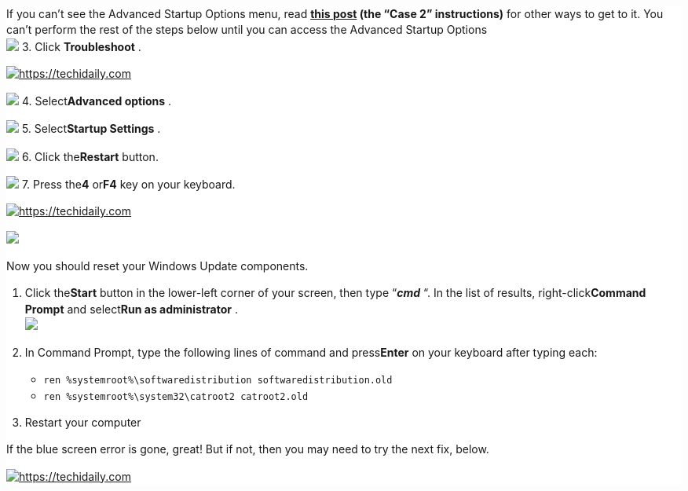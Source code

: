  If you can’t see the Advanced Startup Options menu, read **[this post](https://tools.techidaily.com/drivereasy/download/) (the “Case 2” instructions)** for other ways to get to it. You can’t perform the rest of the steps below until you can access the Advanced Startup Options  
![](https://images.drivereasy.com/wp-content/uploads/2018/01/img_5a69891372c5b.png)
3. Click **Troubleshoot** .  


<a href="https://aligracehair.sjv.io/c/5597632/1997680/19272" target="_top" id="1997680">
  <img src="//a.impactradius-go.com/display-ad/19272-1997680" border="0" alt="https://techidaily.com" width="728" height="90"/>
</a>
<img height="0" width="0" src="https://aligracehair.sjv.io/i/5597632/1997680/19272" style="position:absolute;visibility:hidden;" border="0" />


![](https://images.drivereasy.com/wp-content/uploads/2018/01/img_5a6989a2d24d0.png)
4. Select**Advanced options** .  

![](https://images.drivereasy.com/wp-content/uploads/2018/07/img_5b3b2305b11c9.jpg)
5. Select**Startup Settings** .  

![](https://images.drivereasy.com/wp-content/uploads/2019/01/image-86.png)
6. Click the**Restart** button.  

![](https://images.drivereasy.com/wp-content/uploads/2019/01/image-87.png)
7. Press the**4** or**F4** key on your keyboard.  


<a href="https://wigfever.sjv.io/c/5597632/2014857/22899" target="_top" id="2014857">
  <img src="//a.impactradius-go.com/display-ad/22899-2014857" border="0" alt="https://techidaily.com" width="320" height="90"/>
</a>
<img height="0" width="0" src="https://wigfever.sjv.io/i/5597632/2014857/22899" style="position:absolute;visibility:hidden;" border="0" />


![](https://images.drivereasy.com/wp-content/uploads/2019/01/image-88.png)

Now you should reset your Windows Update components.

1. Click the**Start** button in the lower-left corner of your screen, then type “_**cmd**_ “. In the list of results, right-click**Command Prompt** and select**Run as administrator** .  
![](https://images.drivereasy.com/wp-content/uploads/2019/01/image-104.png)
2. In Command Prompt, type the following lines of command and press**Enter** on your keyboard after typing each:  

   * `ren %systemroot%\softwaredistribution softwaredistribution.old`  
   * `ren %systemroot%\system32\catroot2 catroot2.old`
3. Restart your computer

 If the blue screen error is gone, great! But if not, then you may need to try the next fix, below.


<a href="https://aligracehair.sjv.io/c/5597632/1975821/19272" target="_top" id="1975821">
  <img src="//a.impactradius-go.com/display-ad/19272-1975821" border="0" alt="https://techidaily.com" width="728" height="90"/>
</a>
<img height="0" width="0" src="https://aligracehair.sjv.io/i/5597632/1975821/19272" style="position:absolute;visibility:hidden;" border="0" />
